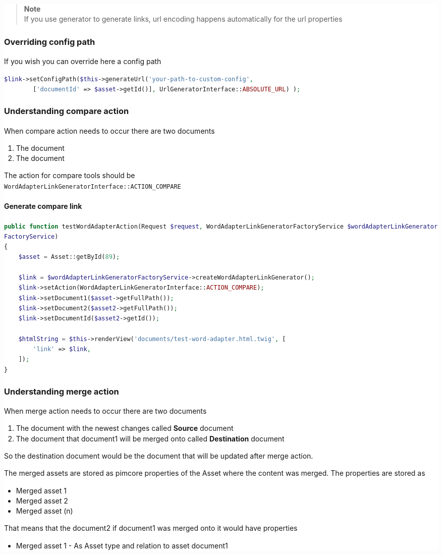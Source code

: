 > **Note**  
> If you use generator to generate links, url encoding happens automatically for the url properties


### Overriding config path
If you wish you can override here a config path
```php
$link->setConfigPath($this->generateUrl('your-path-to-custom-config',
        ['documentId' => $asset->getId()], UrlGeneratorInterface::ABSOLUTE_URL) );
```

### Understanding compare action
When compare action needs to occur there are two documents
1. The document 
2. The document 

The action for compare tools should be   
`WordAdapterLinkGeneratorInterface::ACTION_COMPARE`

#### Generate compare link
```php
public function testWordAdapterAction(Request $request, WordAdapterLinkGeneratorFactoryService $wordAdapterLinkGeneratorFactoryService)
{
    $asset = Asset::getById(89);
    
    $link = $wordAdapterLinkGeneratorFactoryService->createWordAdapterLinkGenerator();
    $link->setAction(WordAdapterLinkGeneratorInterface::ACTION_COMPARE);
    $link->setDocument1($asset->getFullPath());
    $link->setDocument2($asset2->getFullPath());
    $link->setDocumentId($asset2->getId());
    
    $htmlString = $this->renderView('documents/test-word-adapter.html.twig', [
        'link' => $link,
    ]);
}
```

### Understanding merge action
When merge action needs to occur there are two documents
1. The document with the newest changes called **Source** document
2. The document that document1 will be merged onto called **Destination** document

So the destination document would be the document that will be updated after merge action. 

The merged assets are stored as pimcore properties of the Asset where the content was merged.
The properties are stored as
* Merged asset 1
* Merged asset 2
* Merged asset (n)

That means that the document2 if document1 was merged onto it would have properties 
* Merged asset 1 - As Asset type and relation to asset document1
